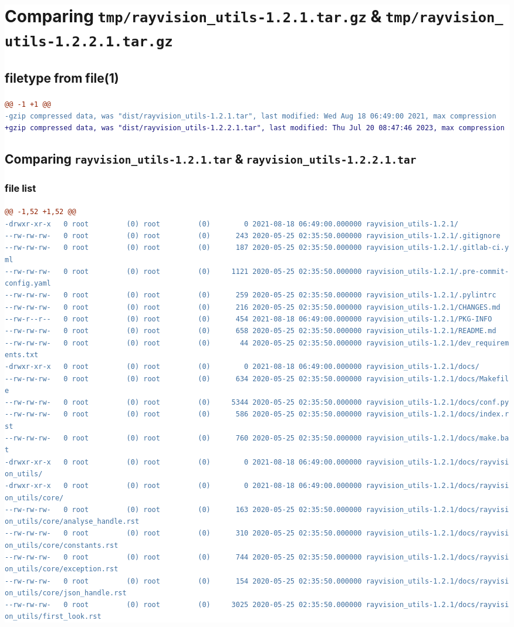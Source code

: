 # Comparing `tmp/rayvision_utils-1.2.1.tar.gz` & `tmp/rayvision_utils-1.2.2.1.tar.gz`

## filetype from file(1)

```diff
@@ -1 +1 @@
-gzip compressed data, was "dist/rayvision_utils-1.2.1.tar", last modified: Wed Aug 18 06:49:00 2021, max compression
+gzip compressed data, was "dist/rayvision_utils-1.2.2.1.tar", last modified: Thu Jul 20 08:47:46 2023, max compression
```

## Comparing `rayvision_utils-1.2.1.tar` & `rayvision_utils-1.2.2.1.tar`

### file list

```diff
@@ -1,52 +1,52 @@
-drwxr-xr-x   0 root         (0) root         (0)        0 2021-08-18 06:49:00.000000 rayvision_utils-1.2.1/
--rw-rw-rw-   0 root         (0) root         (0)      243 2020-05-25 02:35:50.000000 rayvision_utils-1.2.1/.gitignore
--rw-rw-rw-   0 root         (0) root         (0)      187 2020-05-25 02:35:50.000000 rayvision_utils-1.2.1/.gitlab-ci.yml
--rw-rw-rw-   0 root         (0) root         (0)     1121 2020-05-25 02:35:50.000000 rayvision_utils-1.2.1/.pre-commit-config.yaml
--rw-rw-rw-   0 root         (0) root         (0)      259 2020-05-25 02:35:50.000000 rayvision_utils-1.2.1/.pylintrc
--rw-rw-rw-   0 root         (0) root         (0)      216 2020-05-25 02:35:50.000000 rayvision_utils-1.2.1/CHANGES.md
--rw-r--r--   0 root         (0) root         (0)      454 2021-08-18 06:49:00.000000 rayvision_utils-1.2.1/PKG-INFO
--rw-rw-rw-   0 root         (0) root         (0)      658 2020-05-25 02:35:50.000000 rayvision_utils-1.2.1/README.md
--rw-rw-rw-   0 root         (0) root         (0)       44 2020-05-25 02:35:50.000000 rayvision_utils-1.2.1/dev_requirements.txt
-drwxr-xr-x   0 root         (0) root         (0)        0 2021-08-18 06:49:00.000000 rayvision_utils-1.2.1/docs/
--rw-rw-rw-   0 root         (0) root         (0)      634 2020-05-25 02:35:50.000000 rayvision_utils-1.2.1/docs/Makefile
--rw-rw-rw-   0 root         (0) root         (0)     5344 2020-05-25 02:35:50.000000 rayvision_utils-1.2.1/docs/conf.py
--rw-rw-rw-   0 root         (0) root         (0)      586 2020-05-25 02:35:50.000000 rayvision_utils-1.2.1/docs/index.rst
--rw-rw-rw-   0 root         (0) root         (0)      760 2020-05-25 02:35:50.000000 rayvision_utils-1.2.1/docs/make.bat
-drwxr-xr-x   0 root         (0) root         (0)        0 2021-08-18 06:49:00.000000 rayvision_utils-1.2.1/docs/rayvision_utils/
-drwxr-xr-x   0 root         (0) root         (0)        0 2021-08-18 06:49:00.000000 rayvision_utils-1.2.1/docs/rayvision_utils/core/
--rw-rw-rw-   0 root         (0) root         (0)      163 2020-05-25 02:35:50.000000 rayvision_utils-1.2.1/docs/rayvision_utils/core/analyse_handle.rst
--rw-rw-rw-   0 root         (0) root         (0)      310 2020-05-25 02:35:50.000000 rayvision_utils-1.2.1/docs/rayvision_utils/core/constants.rst
--rw-rw-rw-   0 root         (0) root         (0)      744 2020-05-25 02:35:50.000000 rayvision_utils-1.2.1/docs/rayvision_utils/core/exception.rst
--rw-rw-rw-   0 root         (0) root         (0)      154 2020-05-25 02:35:50.000000 rayvision_utils-1.2.1/docs/rayvision_utils/core/json_handle.rst
--rw-rw-rw-   0 root         (0) root         (0)     3025 2020-05-25 02:35:50.000000 rayvision_utils-1.2.1/docs/rayvision_utils/first_look.rst
```